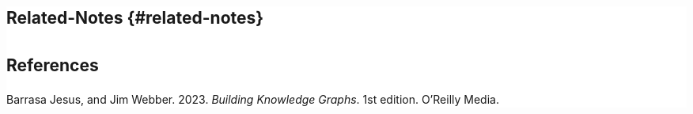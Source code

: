 
## Related-Notes {#related-notes}

## References

<style>.csl-entry{text-indent: -1.5em; margin-left: 1.5em;}</style><div class="csl-bib-body">
  <div class="csl-entry"><a id="citeproc_bib_item_1"></a>Barrasa Jesus, and Jim Webber. 2023. <i>Building Knowledge Graphs</i>. 1st edition. O’Reilly Media.</div>
</div>
